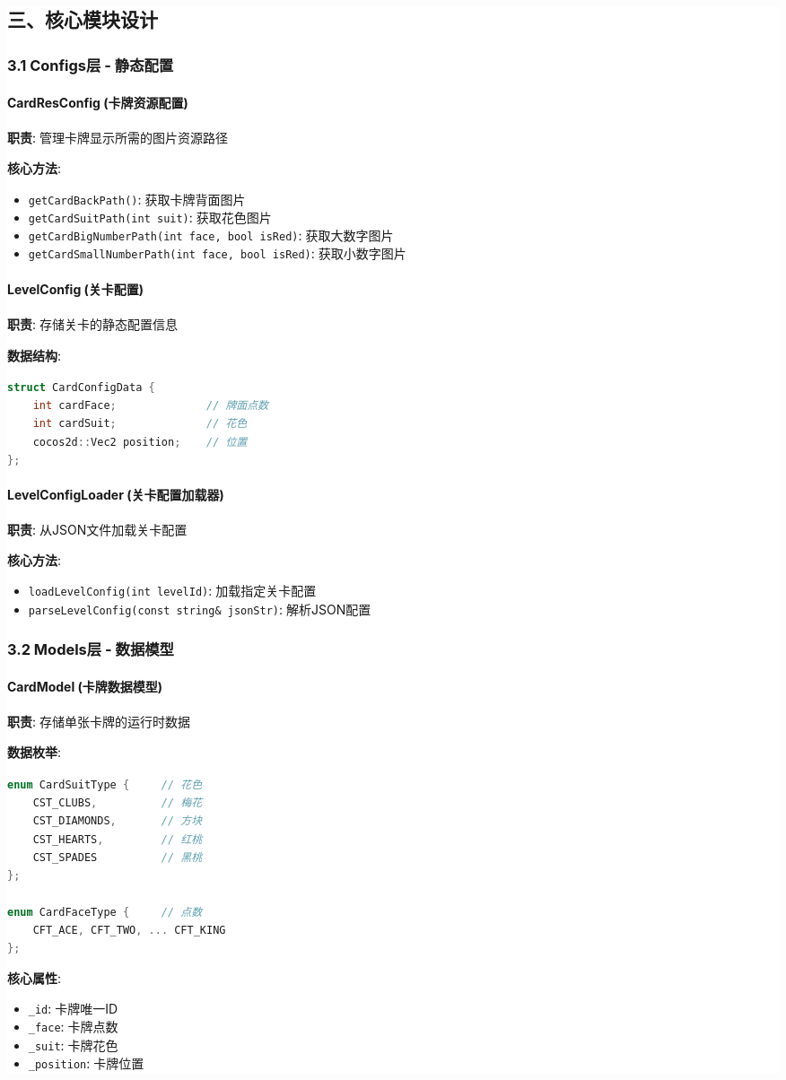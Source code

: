 ## 三、核心模块设计

### 3.1 Configs层 - 静态配置

#### CardResConfig (卡牌资源配置)
**职责**: 管理卡牌显示所需的图片资源路径

**核心方法**:
- `getCardBackPath()`: 获取卡牌背面图片
- `getCardSuitPath(int suit)`: 获取花色图片
- `getCardBigNumberPath(int face, bool isRed)`: 获取大数字图片
- `getCardSmallNumberPath(int face, bool isRed)`: 获取小数字图片

#### LevelConfig (关卡配置)
**职责**: 存储关卡的静态配置信息

**数据结构**:
```cpp
struct CardConfigData {
    int cardFace;              // 牌面点数
    int cardSuit;              // 花色
    cocos2d::Vec2 position;    // 位置
};
```

#### LevelConfigLoader (关卡配置加载器)
**职责**: 从JSON文件加载关卡配置

**核心方法**:
- `loadLevelConfig(int levelId)`: 加载指定关卡配置
- `parseLevelConfig(const string& jsonStr)`: 解析JSON配置

### 3.2 Models层 - 数据模型

#### CardModel (卡牌数据模型)
**职责**: 存储单张卡牌的运行时数据

**数据枚举**:
```cpp
enum CardSuitType {     // 花色
    CST_CLUBS,          // 梅花
    CST_DIAMONDS,       // 方块
    CST_HEARTS,         // 红桃
    CST_SPADES          // 黑桃
};

enum CardFaceType {     // 点数
    CFT_ACE, CFT_TWO, ... CFT_KING
};
```

**核心属性**:
- `_id`: 卡牌唯一ID
- `_face`: 卡牌点数
- `_suit`: 卡牌花色
- `_position`: 卡牌位置
